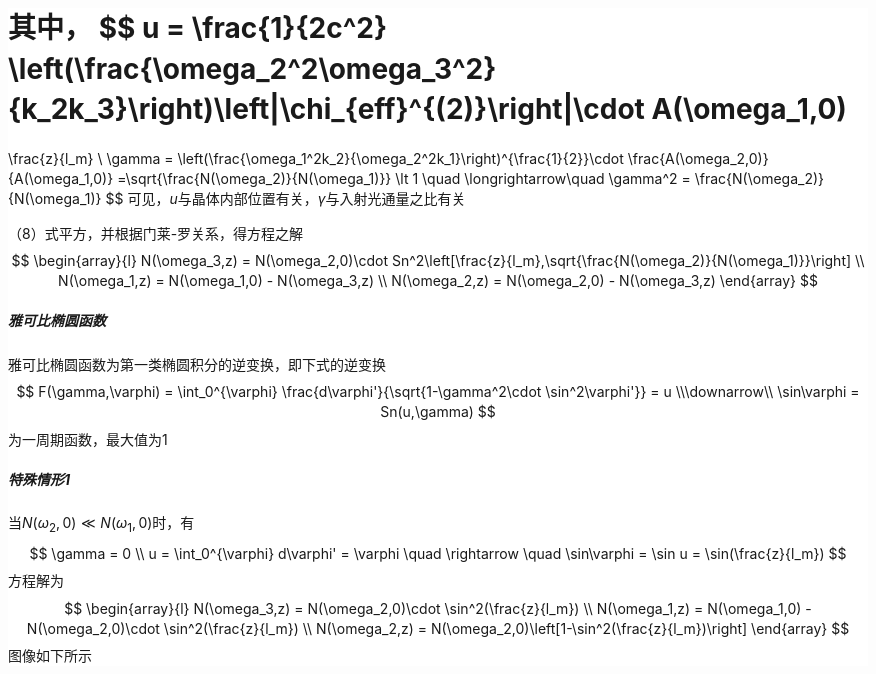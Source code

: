 其中，
$$
u = \frac{1}{2c^2} \left(\frac{\omega_2^2\omega_3^2}{k_2k_3}\right)\left|\chi_{eff}^{(2)}\right|\cdot A(\omega_1,0)
=
\frac{z}{l_m}
\\
\gamma = \left(\frac{\omega_1^2k_2}{\omega_2^2k_1}\right)^{\frac{1}{2}}\cdot \frac{A(\omega_2,0)}{A(\omega_1,0)}
=\sqrt{\frac{N(\omega_2)}{N(\omega_1)}} \lt 1
\quad
\longrightarrow\quad
\gamma^2 = \frac{N(\omega_2)}{N(\omega_1)}
$$
可见，$u$与晶体内部位置有关，$\gamma$与入射光通量之比有关

（8）式平方，并根据门莱-罗关系，得方程之解
$$
\begin{array}{l} 
N(\omega_3,z) = N(\omega_2,0)\cdot Sn^2\left[\frac{z}{l_m},\sqrt{\frac{N(\omega_2)}{N(\omega_1)}}\right]
\\
N(\omega_1,z) = N(\omega_1,0) - N(\omega_3,z)
\\
N(\omega_2,z) = N(\omega_2,0) - N(\omega_3,z)
\end{array}
$$

##### 雅可比椭圆函数

雅可比椭圆函数为第一类椭圆积分的逆变换，即下式的逆变换
$$
F(\gamma,\varphi) = \int_0^{\varphi} \frac{d\varphi'}{\sqrt{1-\gamma^2\cdot \sin^2\varphi'}} = u
\\\downarrow\\
\sin\varphi = Sn(u,\gamma)
$$
为一周期函数，最大值为1

##### 特殊情形1

当$N(\omega_2,0)\ll N(\omega_1,0)$时，有
$$
\gamma = 0
\\
u = \int_0^{\varphi} d\varphi' = \varphi
\quad
\rightarrow
\quad
\sin\varphi = \sin u = \sin(\frac{z}{l_m})
$$
方程解为
$$
\begin{array}{l} 
N(\omega_3,z) = N(\omega_2,0)\cdot \sin^2(\frac{z}{l_m})
\\
N(\omega_1,z) = N(\omega_1,0) - N(\omega_2,0)\cdot \sin^2(\frac{z}{l_m})
\\
N(\omega_2,z) = N(\omega_2,0)\left[1-\sin^2(\frac{z}{l_m})\right]
\end{array}
$$
图像如下所示
